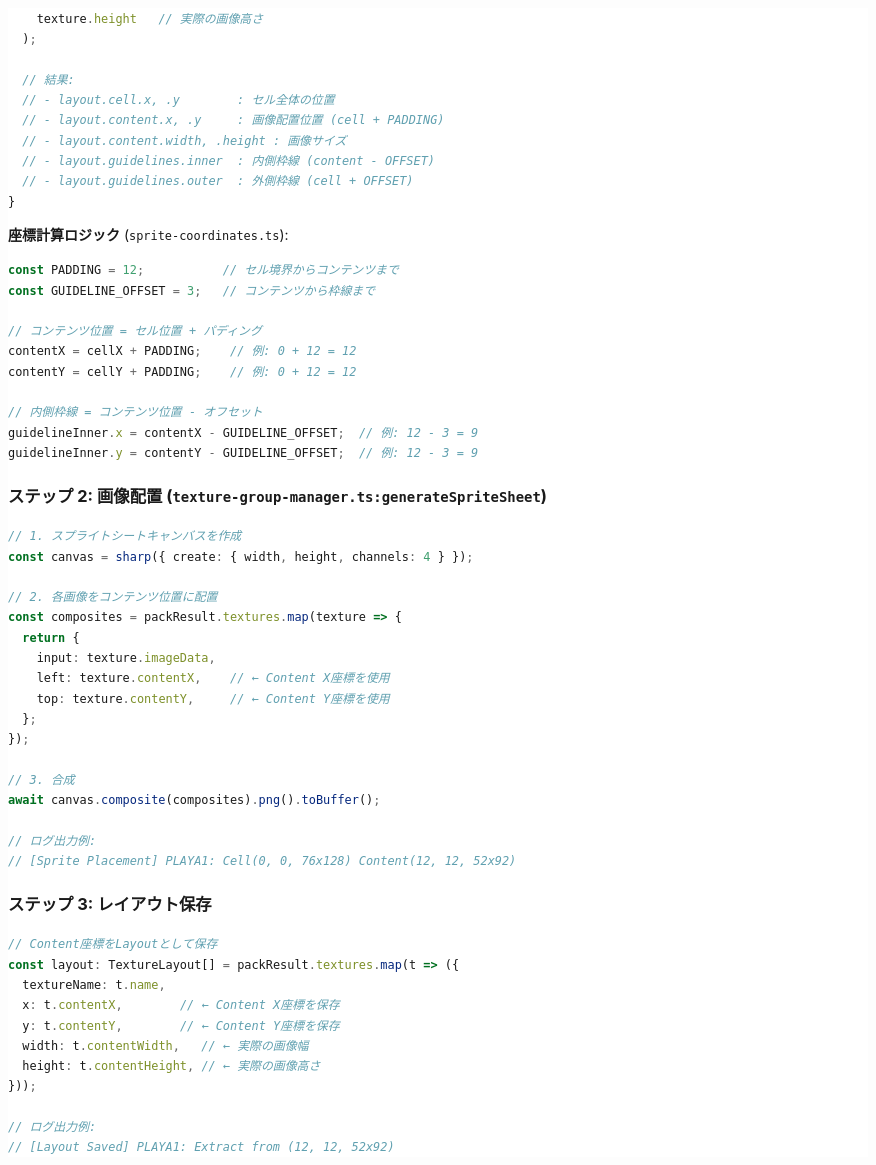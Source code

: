 ```typescript
    texture.height   // 実際の画像高さ
  );

  // 結果:
  // - layout.cell.x, .y        : セル全体の位置
  // - layout.content.x, .y     : 画像配置位置 (cell + PADDING)
  // - layout.content.width, .height : 画像サイズ
  // - layout.guidelines.inner  : 内側枠線 (content - OFFSET)
  // - layout.guidelines.outer  : 外側枠線 (cell + OFFSET)
}
```

**座標計算ロジック** (`sprite-coordinates.ts`):
```typescript
const PADDING = 12;           // セル境界からコンテンツまで
const GUIDELINE_OFFSET = 3;   // コンテンツから枠線まで

// コンテンツ位置 = セル位置 + パディング
contentX = cellX + PADDING;    // 例: 0 + 12 = 12
contentY = cellY + PADDING;    // 例: 0 + 12 = 12

// 内側枠線 = コンテンツ位置 - オフセット
guidelineInner.x = contentX - GUIDELINE_OFFSET;  // 例: 12 - 3 = 9
guidelineInner.y = contentY - GUIDELINE_OFFSET;  // 例: 12 - 3 = 9
```

### ステップ 2: 画像配置 (`texture-group-manager.ts:generateSpriteSheet`)

```typescript
// 1. スプライトシートキャンバスを作成
const canvas = sharp({ create: { width, height, channels: 4 } });

// 2. 各画像をコンテンツ位置に配置
const composites = packResult.textures.map(texture => {
  return {
    input: texture.imageData,
    left: texture.contentX,    // ← Content X座標を使用
    top: texture.contentY,     // ← Content Y座標を使用
  };
});

// 3. 合成
await canvas.composite(composites).png().toBuffer();

// ログ出力例:
// [Sprite Placement] PLAYA1: Cell(0, 0, 76x128) Content(12, 12, 52x92)
```

### ステップ 3: レイアウト保存

```typescript
// Content座標をLayoutとして保存
const layout: TextureLayout[] = packResult.textures.map(t => ({
  textureName: t.name,
  x: t.contentX,        // ← Content X座標を保存
  y: t.contentY,        // ← Content Y座標を保存
  width: t.contentWidth,   // ← 実際の画像幅
  height: t.contentHeight, // ← 実際の画像高さ
}));

// ログ出力例:
// [Layout Saved] PLAYA1: Extract from (12, 12, 52x92)
```
